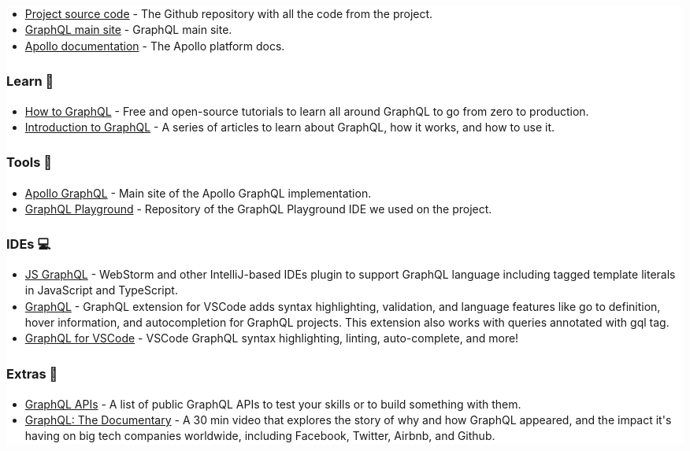 * [Project source code](https://github.com/miladezzat/graphql-hello-world-server) - The Github repository with all the code from the project.
* [GraphQL main site](https://graphql.org/) - GraphQL main site.
* [Apollo documentation](https://graphql.org/) - The Apollo platform docs.
### Learn 📝
* [How to GraphQL](https://www.howtographql.com/) - Free and open-source tutorials to learn all around GraphQL to go from zero to production.
* [Introduction to GraphQL](https://graphql.org/learn/) - A series of articles to learn about GraphQL, how it works, and how to use it.
### Tools 🔧
* [Apollo GraphQL](https://www.apollographql.com/) - Main site of the Apollo GraphQL implementation.
* [GraphQL Playground](https://github.com/prisma-labs/graphql-playground) - Repository of the GraphQL Playground IDE we used on the project.
### IDEs 💻
* [JS GraphQL](https://plugins.jetbrains.com/plugin/8097-js-graphql) - WebStorm and other IntelliJ-based IDEs plugin to support GraphQL language including tagged template literals in JavaScript and TypeScript.
* [GraphQL](https://marketplace.visualstudio.com/items?itemName=Prisma.vscode-graphql) - GraphQL extension for VSCode adds syntax highlighting, validation, and language features like go to definition, hover information, and autocompletion for GraphQL projects. This extension also works with queries annotated with gql tag.
* [GraphQL for VSCode](https://marketplace.visualstudio.com/items?itemName=kumar-harsh.graphql-for-vscode) - VSCode GraphQL syntax highlighting, linting, auto-complete, and more!
### Extras 🍍
* [GraphQL APIs](https://github.com/APIs-guru/graphql-apis) - A list of public GraphQL APIs to test your skills or to build something with them.
* [GraphQL: The Documentary](https://www.youtube.com/watch?v=783ccP__No8) - A 30 min video that explores the story of why and how GraphQL appeared, and the impact it's having on big tech companies worldwide, including Facebook, Twitter, Airbnb, and Github.
